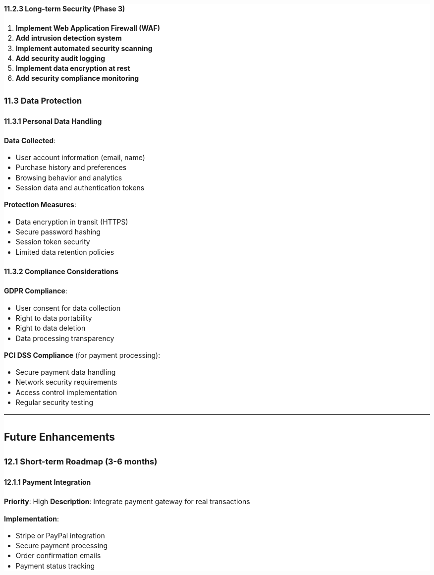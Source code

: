 #### 11.2.3 Long-term Security (Phase 3)
1. **Implement Web Application Firewall (WAF)**
2. **Add intrusion detection system**
3. **Implement automated security scanning**
4. **Add security audit logging**
5. **Implement data encryption at rest**
6. **Add security compliance monitoring**

### 11.3 Data Protection

#### 11.3.1 Personal Data Handling
**Data Collected**:
- User account information (email, name)
- Purchase history and preferences
- Browsing behavior and analytics
- Session data and authentication tokens

**Protection Measures**:
- Data encryption in transit (HTTPS)
- Secure password hashing
- Session token security
- Limited data retention policies

#### 11.3.2 Compliance Considerations
**GDPR Compliance**:
- User consent for data collection
- Right to data portability
- Right to data deletion
- Data processing transparency

**PCI DSS Compliance** (for payment processing):
- Secure payment data handling
- Network security requirements
- Access control implementation
- Regular security testing

---

## Future Enhancements

### 12.1 Short-term Roadmap (3-6 months)

#### 12.1.1 Payment Integration
**Priority**: High
**Description**: Integrate payment gateway for real transactions

**Implementation**:
- Stripe or PayPal integration
- Secure payment processing
- Order confirmation emails
- Payment status tracking
